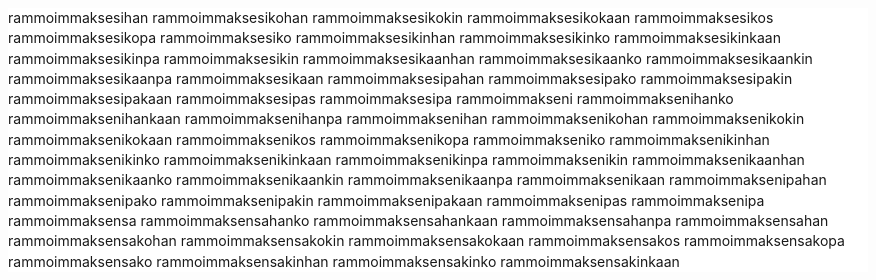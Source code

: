 rammoimmaksesihan
rammoimmaksesikohan
rammoimmaksesikokin
rammoimmaksesikokaan
rammoimmaksesikos
rammoimmaksesikopa
rammoimmaksesiko
rammoimmaksesikinhan
rammoimmaksesikinko
rammoimmaksesikinkaan
rammoimmaksesikinpa
rammoimmaksesikin
rammoimmaksesikaanhan
rammoimmaksesikaanko
rammoimmaksesikaankin
rammoimmaksesikaanpa
rammoimmaksesikaan
rammoimmaksesipahan
rammoimmaksesipako
rammoimmaksesipakin
rammoimmaksesipakaan
rammoimmaksesipas
rammoimmaksesipa
rammoimmakseni
rammoimmaksenihanko
rammoimmaksenihankaan
rammoimmaksenihanpa
rammoimmaksenihan
rammoimmaksenikohan
rammoimmaksenikokin
rammoimmaksenikokaan
rammoimmaksenikos
rammoimmaksenikopa
rammoimmakseniko
rammoimmaksenikinhan
rammoimmaksenikinko
rammoimmaksenikinkaan
rammoimmaksenikinpa
rammoimmaksenikin
rammoimmaksenikaanhan
rammoimmaksenikaanko
rammoimmaksenikaankin
rammoimmaksenikaanpa
rammoimmaksenikaan
rammoimmaksenipahan
rammoimmaksenipako
rammoimmaksenipakin
rammoimmaksenipakaan
rammoimmaksenipas
rammoimmaksenipa
rammoimmaksensa
rammoimmaksensahanko
rammoimmaksensahankaan
rammoimmaksensahanpa
rammoimmaksensahan
rammoimmaksensakohan
rammoimmaksensakokin
rammoimmaksensakokaan
rammoimmaksensakos
rammoimmaksensakopa
rammoimmaksensako
rammoimmaksensakinhan
rammoimmaksensakinko
rammoimmaksensakinkaan